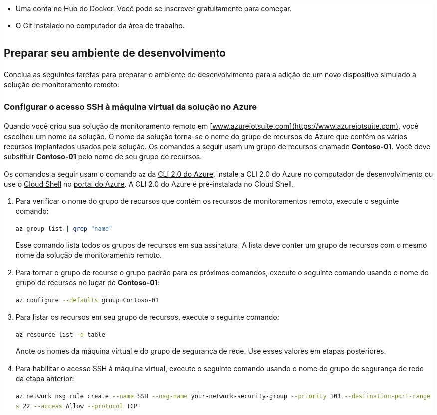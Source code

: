 * Uma conta no [Hub do Docker](https://hub.docker.com/). Você pode se inscrever gratuitamente para começar.

* O [Git](https://git-scm.com/downloads) instalado no computador da área de trabalho.

## <a name="prepare-your-development-environment"></a>Preparar seu ambiente de desenvolvimento

Conclua as seguintes tarefas para preparar o ambiente de desenvolvimento para a adição de um novo dispositivo simulado à solução de monitoramento remoto:

### <a name="configure-ssh-access-to-the-solution-virtual-machine-in-azure"></a>Configurar o acesso SSH à máquina virtual da solução no Azure

Quando você criou sua solução de monitoramento remoto em [www.azureiotsuite.com](https://www.azureiotsuite.com), você escolheu um nome da solução. O nome da solução torna-se o nome do grupo de recursos do Azure que contém os vários recursos implantados usados pela solução. Os comandos a seguir usam um grupo de recursos chamado **Contoso-01**. Você deve substituir **Contoso-01** pelo nome de seu grupo de recursos.

Os comandos a seguir usam o comando `az` da [CLI 2.0 do Azure](https://docs.microsoft.com/cli/azure/overview?view=azure-cli-latest). Instale a CLI 2.0 do Azure no computador de desenvolvimento ou use o [Cloud Shell](https://docs.microsoft.com/azure/cloud-shell/overview) no [portal do Azure](http://portal.azure.com). A CLI 2.0 do Azure é pré-instalada no Cloud Shell.

1. Para verificar o nome do grupo de recursos que contém os recursos de monitoramentos remoto, execute o seguinte comando:

    ```sh
    az group list | grep "name"
    ```

    Esse comando lista todos os grupos de recursos em sua assinatura. A lista deve conter um grupo de recursos com o mesmo nome da solução de monitoramento remoto.

1. Para tornar o grupo de recurso o grupo padrão para os próximos comandos, execute o seguinte comando usando o nome do grupo de recursos no lugar de **Contoso-01**:

    ```sh
    az configure --defaults group=Contoso-01
    ```

1. Para listar os recursos em seu grupo de recursos, execute o seguinte comando:

    ```sh
    az resource list -o table
    ```

    Anote os nomes da máquina virtual e do grupo de segurança de rede. Use esses valores em etapas posteriores.

1. Para habilitar o acesso SSH à máquina virtual, execute o seguinte comando usando o nome do grupo de segurança de rede da etapa anterior:

    ```sh
    az network nsg rule create --name SSH --nsg-name your-network-security-group --priority 101 --destination-port-ranges 22 --access Allow --protocol TCP
    ```

